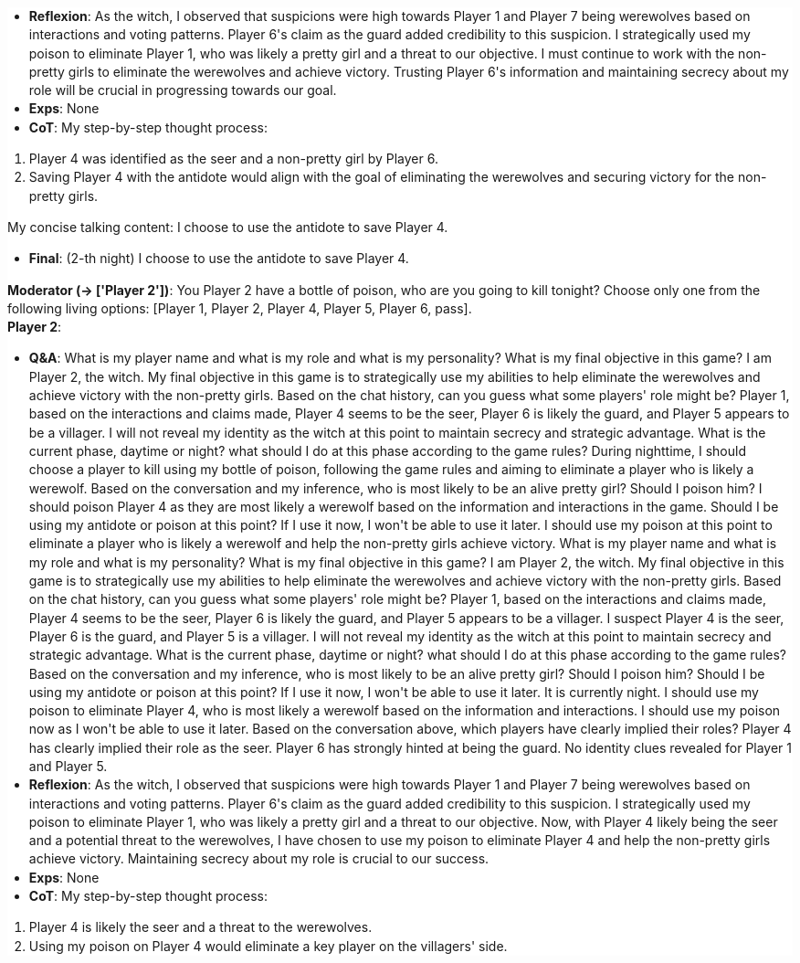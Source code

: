 - **Reflexion**: As the witch, I observed that suspicions were high towards Player 1 and Player 7 being werewolves based on interactions and voting patterns. Player 6's claim as the guard added credibility to this suspicion. I strategically used my poison to eliminate Player 1, who was likely a pretty girl and a threat to our objective. I must continue to work with the non-pretty girls to eliminate the werewolves and achieve victory. Trusting Player 6's information and maintaining secrecy about my role will be crucial in progressing towards our goal.  
- **Exps**: None  
- **CoT**: My step-by-step thought process:
1. Player 4 was identified as the seer and a non-pretty girl by Player 6.
2. Saving Player 4 with the antidote would align with the goal of eliminating the werewolves and securing victory for the non-pretty girls.

My concise talking content: I choose to use the antidote to save Player 4.  

- **Final**: (2-th night) I choose to use the antidote to save Player 4.  

**Moderator (-> ['Player 2'])**: You Player 2 have a bottle of poison, who are you going to kill tonight? Choose only one from the following living options: [Player 1, Player 2, Player 4, Player 5, Player 6, pass].   
**Player 2**:  
- **Q&A**: What is my player name and what is my role and what is my personality? What is my final objective in this game? I am Player 2, the witch. My final objective in this game is to strategically use my abilities to help eliminate the werewolves and achieve victory with the non-pretty girls.
Based on the chat history, can you guess what some players' role might be? Player 1, based on the interactions and claims made, Player 4 seems to be the seer, Player 6 is likely the guard, and Player 5 appears to be a villager. I will not reveal my identity as the witch at this point to maintain secrecy and strategic advantage.
What is the current phase, daytime or night? what should I do at this phase according to the game rules? During nighttime, I should choose a player to kill using my bottle of poison, following the game rules and aiming to eliminate a player who is likely a werewolf.
Based on the conversation and my inference, who is most likely to be an alive pretty girl? Should I poison him? I should poison Player 4 as they are most likely a werewolf based on the information and interactions in the game.
Should I be using my antidote or poison at this point? If I use it now, I won't be able to use it later. I should use my poison at this point to eliminate a player who is likely a werewolf and help the non-pretty girls achieve victory.
What is my player name and what is my role and what is my personality? What is my final objective in this game? I am Player 2, the witch. My final objective in this game is to strategically use my abilities to help eliminate the werewolves and achieve victory with the non-pretty girls.
Based on the chat history, can you guess what some players' role might be? Player 1, based on the interactions and claims made, Player 4 seems to be the seer, Player 6 is likely the guard, and Player 5 appears to be a villager. I suspect Player 4 is the seer, Player 6 is the guard, and Player 5 is a villager. I will not reveal my identity as the witch at this point to maintain secrecy and strategic advantage.
What is the current phase, daytime or night? what should I do at this phase according to the game rules?
Based on the conversation and my inference, who is most likely to be an alive pretty girl? Should I poison him?
Should I be using my antidote or poison at this point? If I use it now, I won't be able to use it later. It is currently night. I should use my poison to eliminate Player 4, who is most likely a werewolf based on the information and interactions. I should use my poison now as I won't be able to use it later.
Based on the conversation above, which players have clearly implied their roles? Player 4 has clearly implied their role as the seer. Player 6 has strongly hinted at being the guard. No identity clues revealed for Player 1 and Player 5.  
- **Reflexion**: As the witch, I observed that suspicions were high towards Player 1 and Player 7 being werewolves based on interactions and voting patterns. Player 6's claim as the guard added credibility to this suspicion. I strategically used my poison to eliminate Player 1, who was likely a pretty girl and a threat to our objective. Now, with Player 4 likely being the seer and a potential threat to the werewolves, I have chosen to use my poison to eliminate Player 4 and help the non-pretty girls achieve victory. Maintaining secrecy about my role is crucial to our success.  
- **Exps**: None  
- **CoT**: My step-by-step thought process:
1. Player 4 is likely the seer and a threat to the werewolves.
2. Using my poison on Player 4 would eliminate a key player on the villagers' side.